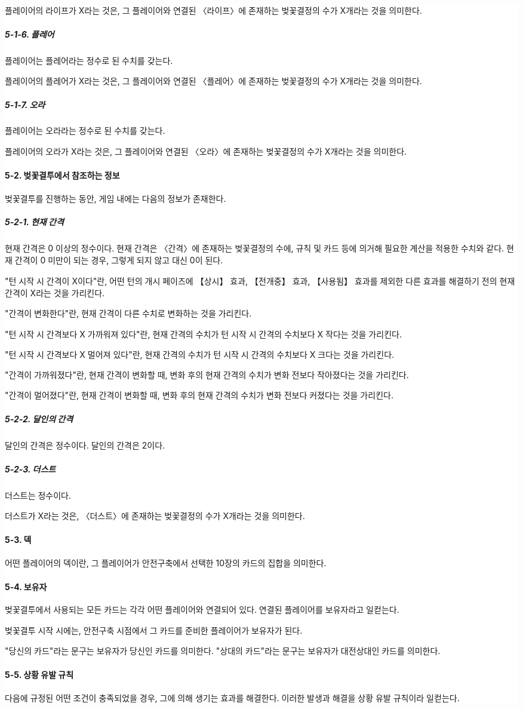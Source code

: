 플레이어의 라이프가 X라는 것은, 그 플레이어와 연결된 〈라이프〉에 존재하는 벚꽃결정의 수가 X개라는 것을 의미한다.

##### 5-1-6. 플레어

플레이어는 플레어라는 정수로 된 수치를 갖는다.

플레이어의 플레어가 X라는 것은, 그 플레이어와 연결된 〈플레어〉에 존재하는 벚꽃결정의 수가 X개라는 것을 의미한다.

##### 5-1-7. 오라

플레이어는 오라라는 정수로 된 수치를 갖는다.

플레이어의 오라가 X라는 것은, 그 플레이어와 연결된 〈오라〉에 존재하는 벚꽃결정의 수가 X개라는 것을 의미한다.

#### 5-2. 벚꽃결투에서 참조하는 정보

벚꽃결투를 진행하는 동안, 게임 내에는 다음의 정보가 존재한다.

##### 5-2-1. 현재 간격

현재 간격은 0 이상의 정수이다. 현재 간격은 〈간격〉에 존재하는 벚꽃결정의 수에, 규칙 및 카드 등에 의거해 필요한 계산을 적용한 수치와 같다. 현재 간격이 0 미만이 되는 경우, 그렇게 되지 않고 대신 0이 된다.

"턴 시작 시 간격이 X이다"란, 어떤 턴의 개시 페이즈에 【상시】 효과, 【전개중】 효과, 【사용됨】 효과를 제외한 다른 효과를 해결하기 전의 현재 간격이 X라는 것을 가리킨다.

"간격이 변화한다"란, 현재 간격이 다른 수치로 변화하는 것을 가리킨다.

"턴 시작 시 간격보다 X 가까워져 있다"란, 현재 간격의 수치가 턴 시작 시 간격의 수치보다 X 작다는 것을 가리킨다.

"턴 시작 시 간격보다 X 멀어져 있다"란, 현재 간격의 수치가 턴 시작 시 간격의 수치보다 X 크다는 것을 가리킨다.

"간격이 가까워졌다"란, 현재 간격이 변화할 때, 변화 후의 현재 간격의 수치가 변화 전보다 작아졌다는 것을 가리킨다.

"간격이 멀어졌다"란, 현재 간격이 변화할 때, 변화 후의 현재 간격의 수치가 변화 전보다 커졌다는 것을 가리킨다.

##### 5-2-2. 달인의 간격

달인의 간격은 정수이다. 달인의 간격은 2이다.

##### 5-2-3. 더스트

더스트는 정수이다.

더스트가 X라는 것은, 〈더스트〉에 존재하는 벚꽃결정의 수가 X개라는 것을 의미한다.

#### 5-3. 덱

어떤 플레이어의 덱이란, 그 플레이어가 안전구축에서 선택한 10장의 카드의 집합을 의미한다.

#### 5-4. 보유자

벚꽃결투에서 사용되는 모든 카드는 각각 어떤 플레이어와 연결되어 있다. 연결된 플레이어를 보유자라고 일컫는다.

벚꽃결투 시작 시에는, 안전구축 시점에서 그 카드를 준비한 플레이어가 보유자가 된다.

"당신의 카드"라는 문구는 보유자가 당신인 카드를 의미한다. "상대의 카드"라는 문구는 보유자가 대전상대인 카드를 의미한다.

#### 5-5. 상황 유발 규칙

다음에 규정된 어떤 조건이 충족되었을 경우, 그에 의해 생기는 효과를 해결한다. 이러한 발생과 해결을 상황 유발 규칙이라 일컫는다.
